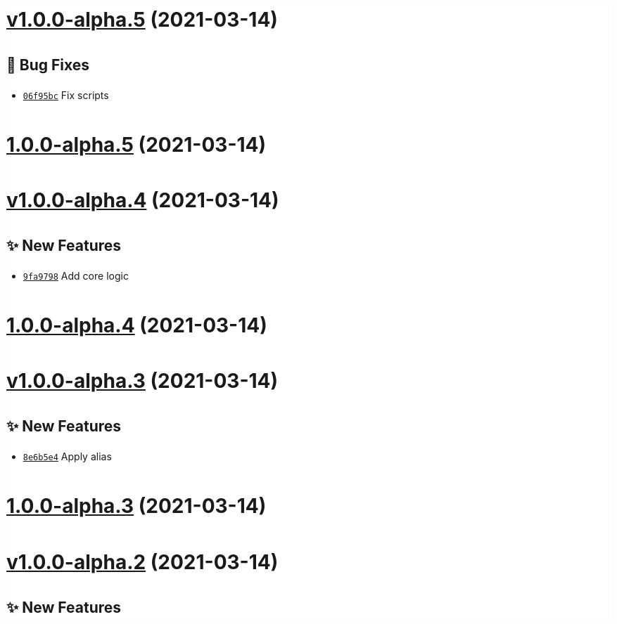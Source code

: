 # [v1.0.0-alpha.5](https://github.com/TomokiMiyauci/vite-plugin-ssr-ssg/compare/v1.0.0-alpha.4...v1.0.0-alpha.5) (2021-03-14)

## 🐛 Bug Fixes

- [`06f95bc`](https://github.com/TomokiMiyauci/vite-plugin-ssr-ssg/commit/06f95bc) Fix scripts

# [1.0.0-alpha.5](https://github.com/TomokiMiyauci/vite-plugin-ssr-ssg/compare/v1.0.0-alpha.4...v1.0.0-alpha.5) (2021-03-14)

# [v1.0.0-alpha.4](https://github.com/TomokiMiyauci/vite-plugin-ssr-ssg/compare/v1.0.0-alpha.3...v1.0.0-alpha.4) (2021-03-14)

## ✨ New Features

- [`9fa9798`](https://github.com/TomokiMiyauci/vite-plugin-ssr-ssg/commit/9fa9798) Add core logic

# [1.0.0-alpha.4](https://github.com/TomokiMiyauci/vite-plugin-ssr-ssg/compare/v1.0.0-alpha.3...v1.0.0-alpha.4) (2021-03-14)

# [v1.0.0-alpha.3](https://github.com/TomokiMiyauci/vite-plugin-ssr-ssg/compare/v1.0.0-alpha.2...v1.0.0-alpha.3) (2021-03-14)

## ✨ New Features

- [`8e6b5e4`](https://github.com/TomokiMiyauci/vite-plugin-ssr-ssg/commit/8e6b5e4) Apply alias

# [1.0.0-alpha.3](https://github.com/TomokiMiyauci/vite-plugin-ssr-ssg/compare/v1.0.0-alpha.2...v1.0.0-alpha.3) (2021-03-14)

# [v1.0.0-alpha.2](https://github.com/TomokiMiyauci/vite-plugin-ssr-ssg/compare/v1.0.0-alpha.1...v1.0.0-alpha.2) (2021-03-14)

## ✨ New Features
